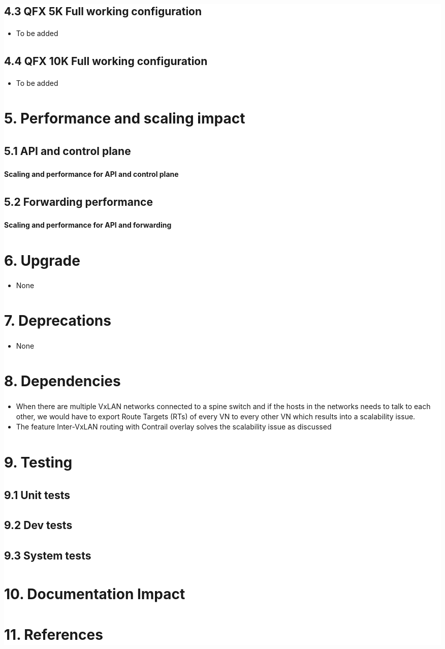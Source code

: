 ## 4.3 QFX 5K Full working configuration
   - To be added

## 4.4 QFX 10K Full working configuration
   - To be added

# 5. Performance and scaling impact
## 5.1 API and control plane
#### Scaling and performance for API and control plane

## 5.2 Forwarding performance
#### Scaling and performance for API and forwarding

# 6. Upgrade
   - None

# 7. Deprecations
   - None

# 8. Dependencies
  -  When there are multiple VxLAN networks connected to a spine switch and if the hosts in the networks
     needs to talk to each other, we would have to export Route Targets (RTs) of every VN to every other VN which results into a scalability issue.
  -  The feature Inter-VxLAN routing with Contrail overlay solves the scalability issue as discussed

# 9. Testing
## 9.1 Unit tests
## 9.2 Dev tests
## 9.3 System tests

# 10. Documentation Impact

# 11. References

